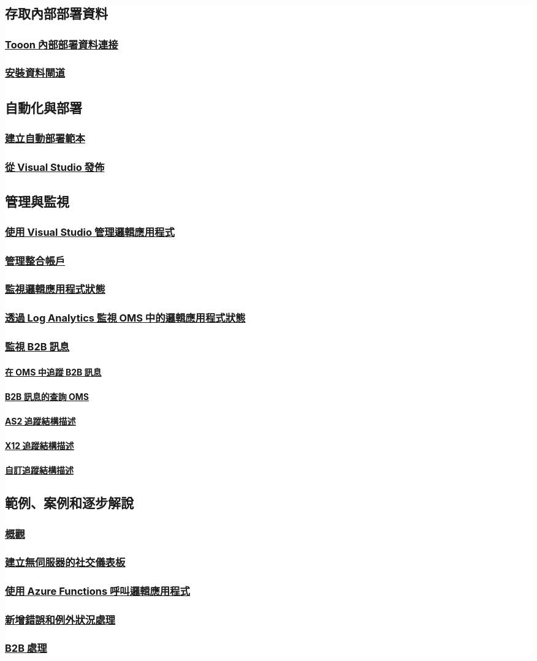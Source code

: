 ## 存取內部部署資料
### [Tooon 內部部署資料連接](logic-apps-gateway-connection.md)
### [安裝資料閘道](logic-apps-gateway-install.md)

## 自動化與部署
### [建立自動部署範本](logic-apps-create-deploy-template.md)
### [從 Visual Studio 發佈](logic-apps-deploy-from-vs.md)

## 管理與監視
### [使用 Visual Studio 管理邏輯應用程式](logic-apps-manage-from-vs.md)
### [管理整合帳戶](logic-apps-enterprise-integration-accounts.md)
### [監視邏輯應用程式狀態](logic-apps-monitor-your-logic-apps.md)
### [透過 Log Analytics 監視 OMS 中的邏輯應用程式狀態](logic-apps-monitor-your-logic-apps-oms.md)
### [監視 B2B 訊息](logic-apps-monitor-b2b-message.md)
#### [在 OMS 中追蹤 B2B 訊息](logic-apps-track-b2b-messages-omsportal.md)
#### [B2B 訊息的查詢 OMS](logic-apps-track-b2b-messages-omsportal-query-filter-control-number.md)
#### [AS2 追蹤結構描述](logic-apps-track-integration-account-as2-tracking-schemas.md)
#### [X12 追蹤結構描述](logic-apps-track-integration-account-x12-tracking-schema.md)
#### [自訂追蹤結構描述](logic-apps-track-integration-account-custom-tracking-schema.md)

## 範例、案例和逐步解說
### [概觀](logic-apps-examples-and-scenarios.md)
### [建立無伺服器的社交儀表板](logic-apps-scenario-social-serverless.md)
### [使用 Azure Functions 呼叫邏輯應用程式](logic-apps-scenario-function-sb-trigger.md)
### [新增錯誤和例外狀況處理](logic-apps-scenario-error-and-exception-handling.md)
### [B2B 處理](logic-apps-enterprise-integration-b2b.md)
